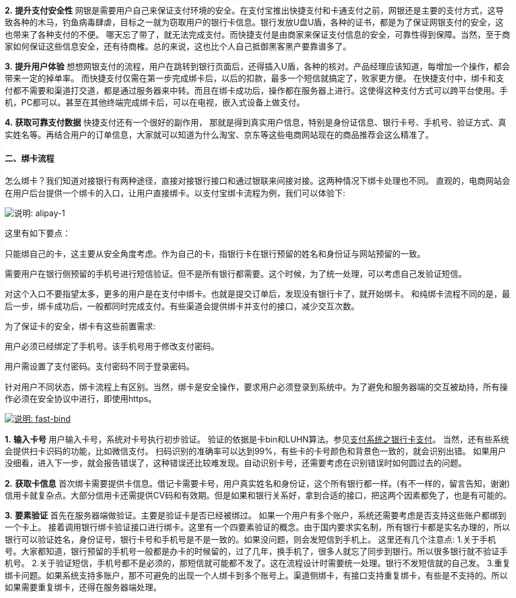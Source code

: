 **2.** **提升支付安全性**
 网银是需要用户自己来保证支付环境的安全。在支付宝推出快捷支付和卡通支付之前，网银还是主要的支付方式，这导致各种的木马，钓鱼病毒肆虐，目标之一就为窃取用户的银行卡信息。银行发放U盘U盾，各种的证书，都是为了保证网银支付的安全，这也带来了各种支付的不便。 哪天忘了带了，就无法完成支付。而快捷支付是由商家来保证支付信息的安全，可靠性得到保障。当然，至于商家如何保证这些信息安全，还有待商榷。总的来说，这也比个人自己抵御黑客黑产要靠谱多了。

**3.** **提升用户体验**
 想想网银支付的流程，用户在跳转到银行页面后，还得插入U盾，各种的核对。产品经理应该知道，每增加一个操作，都会带来一定的掉单率。 而快捷支付仅需在第一步完成绑卡后，以后的扣款，最多一个短信就搞定了，败家更方便。 在快捷支付中，绑卡和支付都不需要和渠道打交道，都是通过服务器来中转。而且在绑卡成功后，操作都在服务器上进行。这使得这种支付方式可以跨平台使用。手机，PC都可以。甚至在其他终端完成绑卡后，可以在电视，嵌入式设备上做支付。

**4.** **获取可靠支付数据**
 快捷支付还有一个很好的副作用， 那就是得到真实用户信息，特别是身份证信息、银行卡号、手机号、验证方式、真实姓名等。再结合用户的订单信息，大家就可以知道为什么淘宝、京东等这些电商网站现在的商品推荐会这么精准了。

#### 二、绑卡流程

怎么绑卡？我们知道对接银行有两种途径，直接对接银行接口和通过银联来间接对接。这两种情况下绑卡处理也不同。 直观的，电商网站会在用户后台提供一个绑卡的入口，让用户直接绑卡。以支付宝绑卡流程为例，我们可以体验下:

![说明: alipay-1](file:///C:\Users\aq\AppData\Local\Temp\msohtmlclip1\01\clip_image033.png)

这里有如下要点：

只能绑自己的卡，这主要从安全角度考虑。作为自己的卡，指银行卡在银行预留的姓名和身份证与网站预留的一致。

需要用户在银行侧预留的手机号进行短信验证。但不是所有银行都需要。这个时候，为了统一处理，可以考虑自己发验证短信。

对这个入口不要指望太多，更多的用户是在支付中绑卡。也就是提交订单后，发现没有银行卡了，就开始绑卡。 和纯绑卡流程不同的是，最后一步，绑卡成功后，一般都同时完成支付。有些渠道会提供绑卡并支付的接口，减少交互次数。

为了保证卡的安全，绑卡有这些前置需求:

用户必须已经绑定了手机号。该手机号用于修改支付密码。

用户需设置了支付密码。支付密码不同于登录密码。

针对用户不同状态，绑卡流程上有区别。当然，绑卡是安全操作，要求用户必须登录到系统中。为了避免和服务器端的交互被劫持，所有操作必须在安全协议中进行，即使用https。

[![说明: fast-bind](file:///C:\Users\aq\AppData\Local\Temp\msohtmlclip1\01\clip_image035.jpg)](http://static.cocolian.cn/img/in-post/fast-bind.jpg)

**1.** **输入卡号**
 用户输入卡号，系统对卡号执行初步验证。 验证的依据是卡bin和LUHN算法。参见[支付系统之银行卡支付](http://doc.cocolian.cn/essay/2016/10/12/account-3-bank/)。 当然，还有些系统会提供扫卡识码的功能，比如微信支付。 扫码识别的准确率可以达到99%，有些卡的卡号颜色和背景色一致的，就会识别出错。 如果用户没细看，进入下一步，就会报告错误了，这种错误还比较难发现。自动识别卡号，还需要考虑在识别错误时如何圆过去的问题。

**2.** **获取卡信息**
 首次绑卡需要提供卡信息。借记卡需要卡号，用户真实姓名和身份证，这个所有银行都一样。(有不一样的，留言告知，谢谢) 信用卡就复杂点。大部分信用卡还需提供CV码和有效期。但是如果和银行关系好，拿到合适的接口，把这两个因素都免了，也是有可能的。

**3.** **要素验证**
 首先在服务器端做验证。主要是验证卡是否已经被绑过。 如果一个用户有多个账户，系统还需要考虑是否支持这些账户都绑到一个卡上。 接着调用银行绑卡验证接口进行绑卡。这里有一个四要素验证的概念。由于国内要求实名制，所有银行卡都是实名办理的，所以银行可以验证姓名，身份证号，银行卡号和手机号是不是一致的。如果没问题，则会发短信到手机上。
 这里还有几个注意点:
 1.关于手机号。大家都知道，银行预留的手机号一般都是办卡的时候留的，过了几年，换手机了，很多人就忘了同步到银行。所以很多银行就不验证手机号。 2.关于验证短信，手机号都不是必须的，那短信就可能都不发了。这在流程设计时需要统一处理。银行不发短信就的自己发。
 3.重复绑卡问题。如果系统支持多账户，那不可避免的出现一个人绑卡到多个账号上。渠道侧绑卡，有接口支持重复绑卡，有些是不支持的。所以如果需要重复绑卡，还得在服务器端处理。
